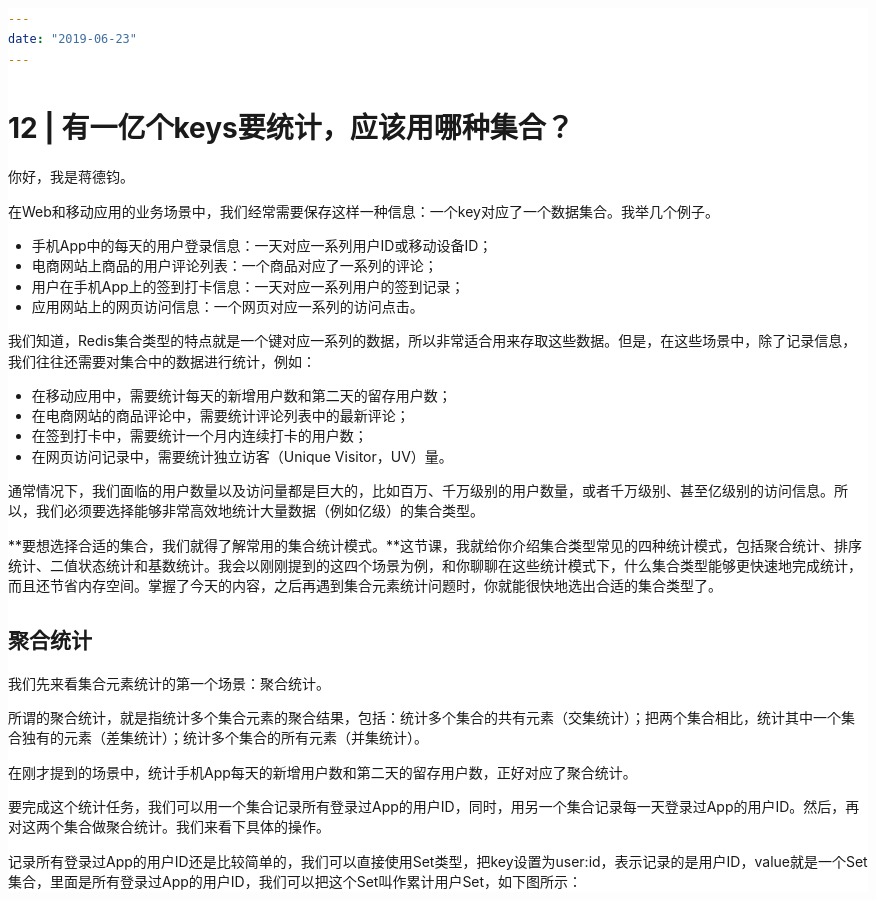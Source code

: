 ```yaml
---
date: "2019-06-23"
---  
```

      
# 12 | 有一亿个keys要统计，应该用哪种集合？
你好，我是蒋德钧。

在Web和移动应用的业务场景中，我们经常需要保存这样一种信息：一个key对应了一个数据集合。我举几个例子。

* 手机App中的每天的用户登录信息：一天对应一系列用户ID或移动设备ID；
* 电商网站上商品的用户评论列表：一个商品对应了一系列的评论；
* 用户在手机App上的签到打卡信息：一天对应一系列用户的签到记录；
* 应用网站上的网页访问信息：一个网页对应一系列的访问点击。

我们知道，Redis集合类型的特点就是一个键对应一系列的数据，所以非常适合用来存取这些数据。但是，在这些场景中，除了记录信息，我们往往还需要对集合中的数据进行统计，例如：

* 在移动应用中，需要统计每天的新增用户数和第二天的留存用户数；
* 在电商网站的商品评论中，需要统计评论列表中的最新评论；
* 在签到打卡中，需要统计一个月内连续打卡的用户数；
* 在网页访问记录中，需要统计独立访客（Unique Visitor，UV）量。

通常情况下，我们面临的用户数量以及访问量都是巨大的，比如百万、千万级别的用户数量，或者千万级别、甚至亿级别的访问信息。所以，我们必须要选择能够非常高效地统计大量数据（例如亿级）的集合类型。

**要想选择合适的集合，我们就得了解常用的集合统计模式。**这节课，我就给你介绍集合类型常见的四种统计模式，包括聚合统计、排序统计、二值状态统计和基数统计。我会以刚刚提到的这四个场景为例，和你聊聊在这些统计模式下，什么集合类型能够更快速地完成统计，而且还节省内存空间。掌握了今天的内容，之后再遇到集合元素统计问题时，你就能很快地选出合适的集合类型了。



## 聚合统计

我们先来看集合元素统计的第一个场景：聚合统计。

所谓的聚合统计，就是指统计多个集合元素的聚合结果，包括：统计多个集合的共有元素（交集统计）；把两个集合相比，统计其中一个集合独有的元素（差集统计）；统计多个集合的所有元素（并集统计）。

在刚才提到的场景中，统计手机App每天的新增用户数和第二天的留存用户数，正好对应了聚合统计。

要完成这个统计任务，我们可以用一个集合记录所有登录过App的用户ID，同时，用另一个集合记录每一天登录过App的用户ID。然后，再对这两个集合做聚合统计。我们来看下具体的操作。

记录所有登录过App的用户ID还是比较简单的，我们可以直接使用Set类型，把key设置为user:id，表示记录的是用户ID，value就是一个Set集合，里面是所有登录过App的用户ID，我们可以把这个Set叫作累计用户Set，如下图所示：
